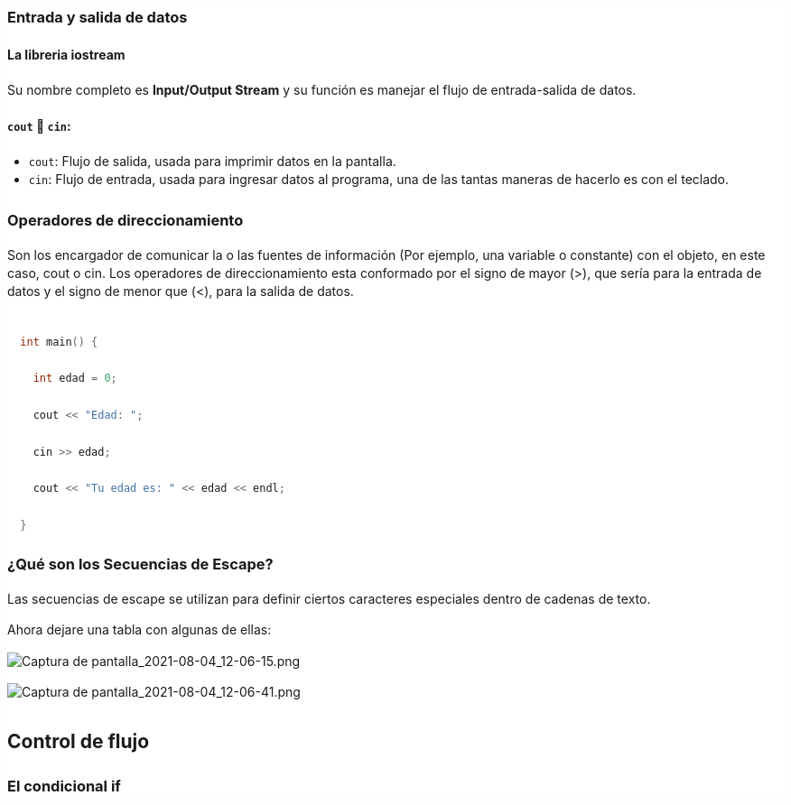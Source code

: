 ### Entrada y salida de datos

#### La libreria iostream

Su nombre completo es **Input/Output Stream** y su función es manejar el flujo de entrada-salida de datos.

#### `cout` 🤝 `cin`:

- `cout`: Flujo de salida, usada para imprimir datos en la pantalla.
- `cin`: Flujo de entrada, usada para ingresar datos al programa, una de las tantas maneras de hacerlo es con el teclado.

### Operadores de direccionamiento

Son los encargador de comunicar la o las fuentes de información (Por ejemplo, una variable o constante) con el objeto, en este caso, cout o cin. Los operadores de direccionamiento esta conformado por el signo de mayor (>), que sería para la entrada de datos y el signo de menor que (<), para la salida de datos.

```cpp

  int main() {

    int edad = 0;

    cout << "Edad: ";

    cin >> edad;

    cout << "Tu edad es: " << edad << endl;
    
  }


```

### ¿Qué son los Secuencias de Escape?

Las secuencias de escape se utilizan para definir ciertos caracteres especiales dentro de cadenas de texto.

Ahora dejare una tabla con algunas de ellas:

![Captura de pantalla_2021-08-04_12-06-15.png](https://static.platzi.com/media/user_upload/Captura%20de%20pantalla_2021-08-04_12-06-15-5c1b43b9-b9ac-42b2-81e3-927380803a63.jpg)

![Captura de pantalla_2021-08-04_12-06-41.png](https://static.platzi.com/media/user_upload/Captura%20de%20pantalla_2021-08-04_12-06-41-ec4bf6af-65e4-45eb-8fc4-0812225a0f9d.jpg)

## Control de flujo

### El condicional if
